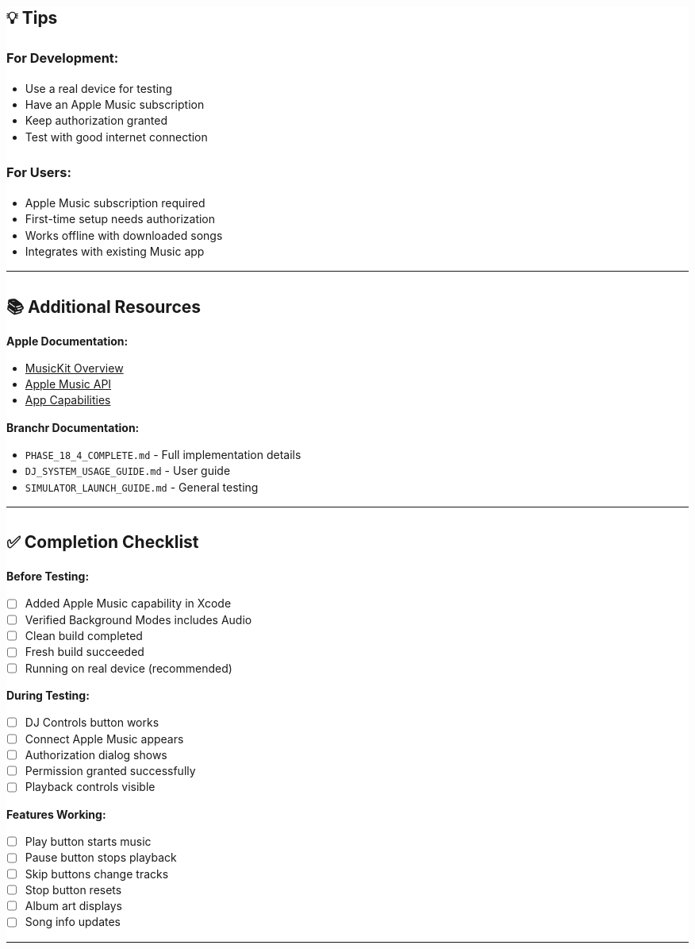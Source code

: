 
## 💡 Tips

### For Development:
- Use a real device for testing
- Have an Apple Music subscription
- Keep authorization granted
- Test with good internet connection

### For Users:
- Apple Music subscription required
- First-time setup needs authorization
- Works offline with downloaded songs
- Integrates with existing Music app

---

## 📚 Additional Resources

**Apple Documentation:**
- [MusicKit Overview](https://developer.apple.com/musickit/)
- [Apple Music API](https://developer.apple.com/documentation/musickit)
- [App Capabilities](https://developer.apple.com/documentation/xcode/capabilities)

**Branchr Documentation:**
- `PHASE_18_4_COMPLETE.md` - Full implementation details
- `DJ_SYSTEM_USAGE_GUIDE.md` - User guide
- `SIMULATOR_LAUNCH_GUIDE.md` - General testing

---

## ✅ Completion Checklist

**Before Testing:**
- [ ] Added Apple Music capability in Xcode
- [ ] Verified Background Modes includes Audio
- [ ] Clean build completed
- [ ] Fresh build succeeded
- [ ] Running on real device (recommended)

**During Testing:**
- [ ] DJ Controls button works
- [ ] Connect Apple Music appears
- [ ] Authorization dialog shows
- [ ] Permission granted successfully
- [ ] Playback controls visible

**Features Working:**
- [ ] Play button starts music
- [ ] Pause button stops playback
- [ ] Skip buttons change tracks
- [ ] Stop button resets
- [ ] Album art displays
- [ ] Song info updates

---